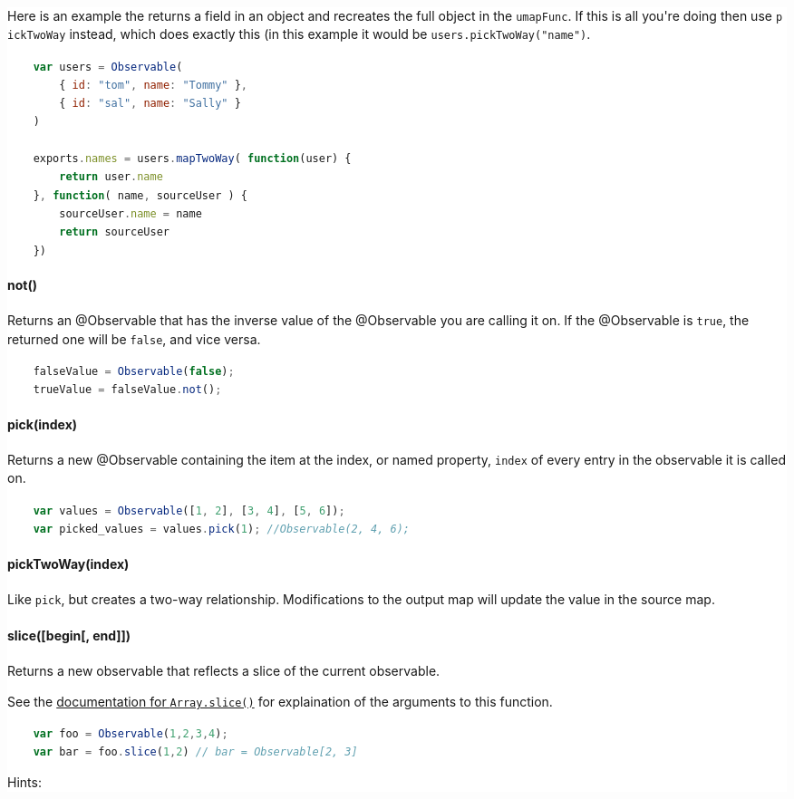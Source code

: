 Here is an example the returns a field in an object and recreates the full object in the `umapFunc`. If this is all you're doing then use `pickTwoWay` instead, which does exactly this (in this example it would be `users.pickTwoWay("name")`.

```js
	var users = Observable(
		{ id: "tom", name: "Tommy" },
		{ id: "sal", name: "Sally" }
	)
	
	exports.names = users.mapTwoWay( function(user) {
		return user.name
	}, function( name, sourceUser ) {
		sourceUser.name = name
		return sourceUser
	})
```


#### not()

Returns an @Observable that has the inverse value of the @Observable you are calling it on. If the @Observable is `true`, the returned one will be `false`, and vice versa.

```js
	falseValue = Observable(false);
	trueValue = falseValue.not();
```

#### pick(index)

Returns a new @Observable containing the item at the index, or named property, `index` of every entry in the observable it is called on. 

```js
	var values = Observable([1, 2], [3, 4], [5, 6]);
	var picked_values = values.pick(1); //Observable(2, 4, 6);
```

#### pickTwoWay(index)

Like `pick`, but creates a two-way relationship. Modifications to the output map will update the value in the source map.

#### slice([begin[, end]])

Returns a new observable that reflects a slice of the current observable.

See the <a href="https://developer.mozilla.org/en-US/docs/Web/JavaScript/Reference/Global_Objects/Array/slice">documentation for `Array.slice()`</a> for explaination 
of the arguments to this function.

```js
	var foo = Observable(1,2,3,4);
	var bar = foo.slice(1,2) // bar = Observable[2, 3]
```

Hints:
